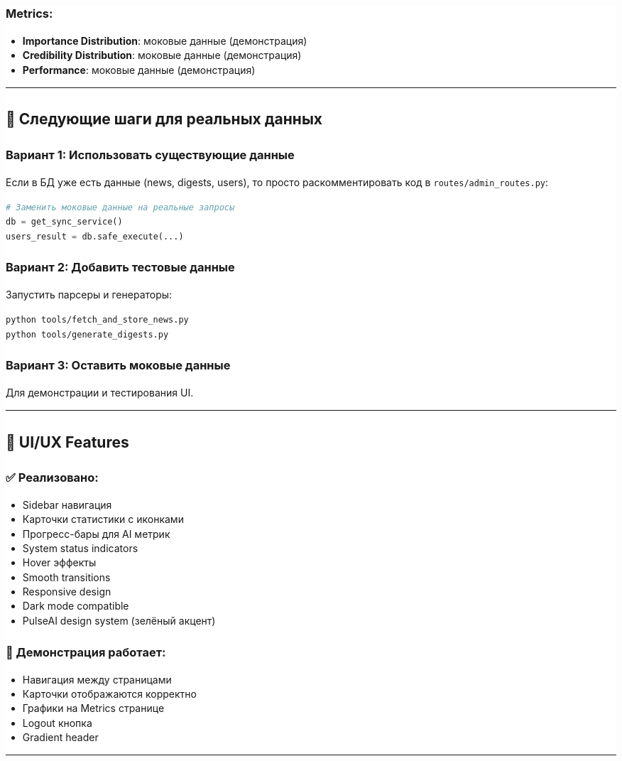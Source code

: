 ### Metrics:
- **Importance Distribution**: моковые данные (демонстрация)
- **Credibility Distribution**: моковые данные (демонстрация)
- **Performance**: моковые данные (демонстрация)

---

## 🔄 Следующие шаги для реальных данных

### Вариант 1: Использовать существующие данные

Если в БД уже есть данные (news, digests, users), то просто раскомментировать код в `routes/admin_routes.py`:

```python
# Заменить моковые данные на реальные запросы
db = get_sync_service()
users_result = db.safe_execute(...)
```

### Вариант 2: Добавить тестовые данные

Запустить парсеры и генераторы:
```bash
python tools/fetch_and_store_news.py
python tools/generate_digests.py
```

### Вариант 3: Оставить моковые данные

Для демонстрации и тестирования UI.

---

## 🎨 UI/UX Features

### ✅ Реализовано:
- Sidebar навигация
- Карточки статистики с иконками
- Прогресс-бары для AI метрик
- System status indicators
- Hover эффекты
- Smooth transitions
- Responsive design
- Dark mode compatible
- PulseAI design system (зелёный акцент)

### 🎯 Демонстрация работает:
- Навигация между страницами
- Карточки отображаются корректно
- Графики на Metrics странице
- Logout кнопка
- Gradient header

---